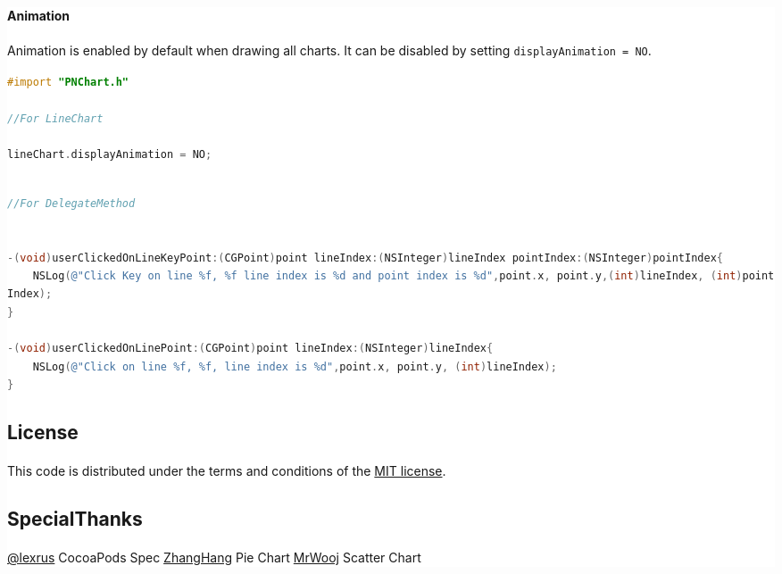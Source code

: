 #### Animation

Animation is enabled by default when drawing all charts. It can be disabled by setting `displayAnimation = NO`.

```objective-c
#import "PNChart.h"

//For LineChart

lineChart.displayAnimation = NO;

```



```objective-c

//For DelegateMethod


-(void)userClickedOnLineKeyPoint:(CGPoint)point lineIndex:(NSInteger)lineIndex pointIndex:(NSInteger)pointIndex{
    NSLog(@"Click Key on line %f, %f line index is %d and point index is %d",point.x, point.y,(int)lineIndex, (int)pointIndex);
}

-(void)userClickedOnLinePoint:(CGPoint)point lineIndex:(NSInteger)lineIndex{
    NSLog(@"Click on line %f, %f, line index is %d",point.x, point.y, (int)lineIndex);
}

```


## License

This code is distributed under the terms and conditions of the [MIT license](LICENSE).

## SpecialThanks

[@lexrus](http://twitter.com/lexrus)  CocoaPods Spec
[ZhangHang](http://zhanghang.github.com)  Pie Chart
[MrWooj](https://github.com/MrWooJ) Scatter Chart



